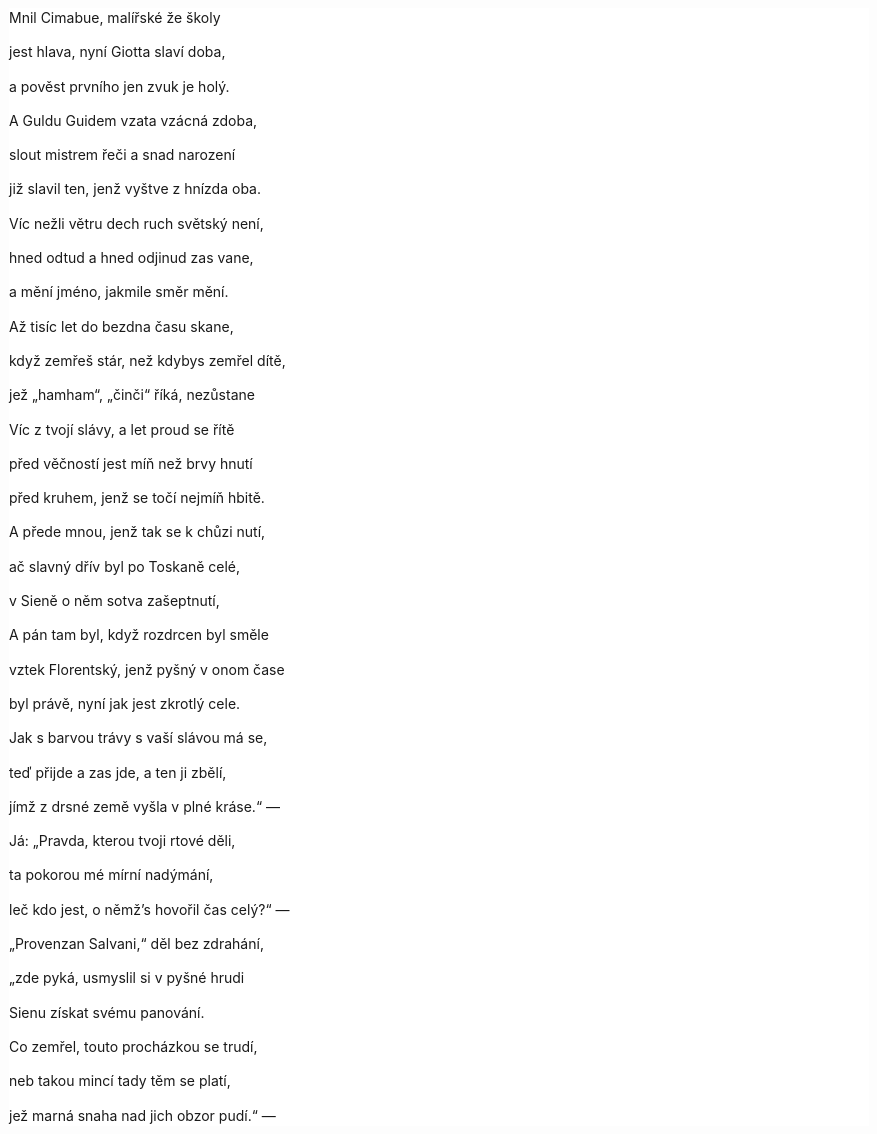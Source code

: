 Mnil Cimabue, malířské že školy

jest hlava, nyní Giotta slaví doba,

a pověst prvního jen zvuk je holý.

A Guldu Guidem vzata vzácná zdoba,

slout mistrem řeči a snad narození

již slavil ten, jenž vyštve z hnízda oba.

Víc nežli větru dech ruch světský není,

hned odtud a hned odjinud zas vane,

a mění jméno, jakmile směr mění.

Až tisíc let do bezdna času skane,

když zemřeš stár, než kdybys zemřel dítě,

jež „hamham“, „činči“ říká, nezůstane

Víc z tvojí slávy, a let proud se řítě

před věčností jest míň než brvy hnutí

před kruhem, jenž se točí nejmíň hbitě.

A přede mnou, jenž tak se k chůzi nutí,

ač slavný dřív byl po Toskaně celé,

v Sieně o něm sotva zašeptnutí,

A pán tam byl, když rozdrcen byl směle

vztek Florentský, jenž pyšný v onom čase

byl právě, nyní jak jest zkrotlý cele.

Jak s barvou trávy s vaší slávou má se,

teď přijde a zas jde, a ten ji zbělí,

jímž z drsné země vyšla v plné kráse.“ —

Já: „Pravda, kterou tvoji rtové děli,

ta pokorou mé mírní nadýmání,

leč kdo jest, o němž’s hovořil čas celý?“ —

„Provenzan Salvani,“ děl bez zdrahání,

„zde pyká, usmyslil si v pyšné hrudi

Sienu získat svému panování.

Co zemřel, touto procházkou se trudí,

neb takou mincí tady těm se platí,

jež marná snaha nad jich obzor pudí.“ —
